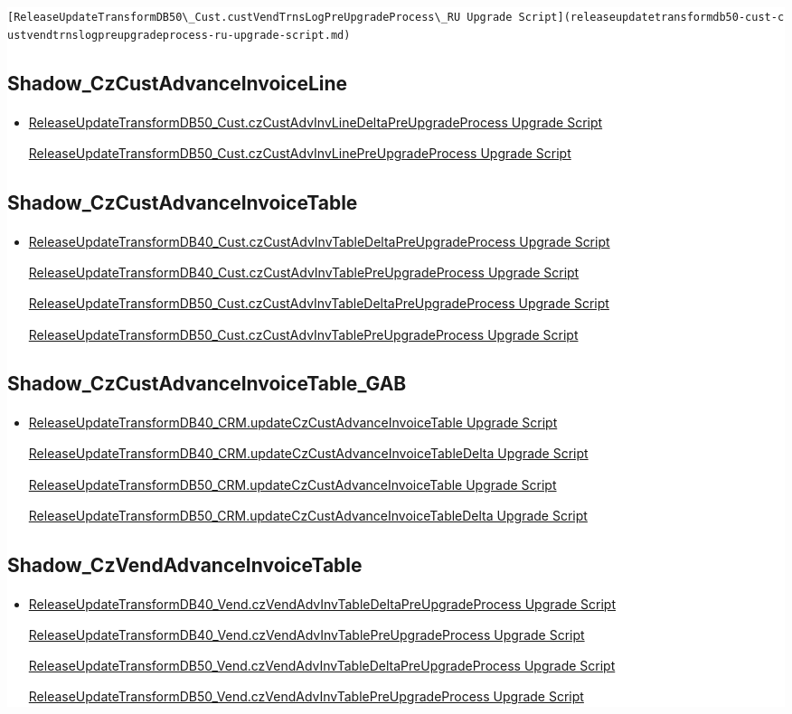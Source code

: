     [ReleaseUpdateTransformDB50\_Cust.custVendTrnsLogPreUpgradeProcess\_RU Upgrade Script](releaseupdatetransformdb50-cust-custvendtrnslogpreupgradeprocess-ru-upgrade-script.md)

## Shadow\_CzCustAdvanceInvoiceLine

  -  
    [ReleaseUpdateTransformDB50\_Cust.czCustAdvInvLineDeltaPreUpgradeProcess Upgrade Script](releaseupdatetransformdb50-cust-czcustadvinvlinedeltapreupgradeprocess-upgrade-script.md)
    
    [ReleaseUpdateTransformDB50\_Cust.czCustAdvInvLinePreUpgradeProcess Upgrade Script](releaseupdatetransformdb50-cust-czcustadvinvlinepreupgradeprocess-upgrade-script.md)

## Shadow\_CzCustAdvanceInvoiceTable

  -  
    [ReleaseUpdateTransformDB40\_Cust.czCustAdvInvTableDeltaPreUpgradeProcess Upgrade Script](releaseupdatetransformdb40-cust-czcustadvinvtabledeltapreupgradeprocess-upgrade-script.md)
    
    [ReleaseUpdateTransformDB40\_Cust.czCustAdvInvTablePreUpgradeProcess Upgrade Script](releaseupdatetransformdb40-cust-czcustadvinvtablepreupgradeprocess-upgrade-script.md)
    
    [ReleaseUpdateTransformDB50\_Cust.czCustAdvInvTableDeltaPreUpgradeProcess Upgrade Script](releaseupdatetransformdb50-cust-czcustadvinvtabledeltapreupgradeprocess-upgrade-script.md)
    
    [ReleaseUpdateTransformDB50\_Cust.czCustAdvInvTablePreUpgradeProcess Upgrade Script](releaseupdatetransformdb50-cust-czcustadvinvtablepreupgradeprocess-upgrade-script.md)

## Shadow\_CzCustAdvanceInvoiceTable\_GAB

  -  
    [ReleaseUpdateTransformDB40\_CRM.updateCzCustAdvanceInvoiceTable Upgrade Script](releaseupdatetransformdb40-crm-updateczcustadvanceinvoicetable-upgrade-script.md)
    
    [ReleaseUpdateTransformDB40\_CRM.updateCzCustAdvanceInvoiceTableDelta Upgrade Script](releaseupdatetransformdb40-crm-updateczcustadvanceinvoicetabledelta-upgrade-script.md)
    
    [ReleaseUpdateTransformDB50\_CRM.updateCzCustAdvanceInvoiceTable Upgrade Script](releaseupdatetransformdb50-crm-updateczcustadvanceinvoicetable-upgrade-script.md)
    
    [ReleaseUpdateTransformDB50\_CRM.updateCzCustAdvanceInvoiceTableDelta Upgrade Script](releaseupdatetransformdb50-crm-updateczcustadvanceinvoicetabledelta-upgrade-script.md)

## Shadow\_CzVendAdvanceInvoiceTable

  -  
    [ReleaseUpdateTransformDB40\_Vend.czVendAdvInvTableDeltaPreUpgradeProcess Upgrade Script](releaseupdatetransformdb40-vend-czvendadvinvtabledeltapreupgradeprocess-upgrade-script.md)
    
    [ReleaseUpdateTransformDB40\_Vend.czVendAdvInvTablePreUpgradeProcess Upgrade Script](releaseupdatetransformdb40-vend-czvendadvinvtablepreupgradeprocess-upgrade-script.md)
    
    [ReleaseUpdateTransformDB50\_Vend.czVendAdvInvTableDeltaPreUpgradeProcess Upgrade Script](releaseupdatetransformdb50-vend-czvendadvinvtabledeltapreupgradeprocess-upgrade-script.md)
    
    [ReleaseUpdateTransformDB50\_Vend.czVendAdvInvTablePreUpgradeProcess Upgrade Script](releaseupdatetransformdb50-vend-czvendadvinvtablepreupgradeprocess-upgrade-script.md)
